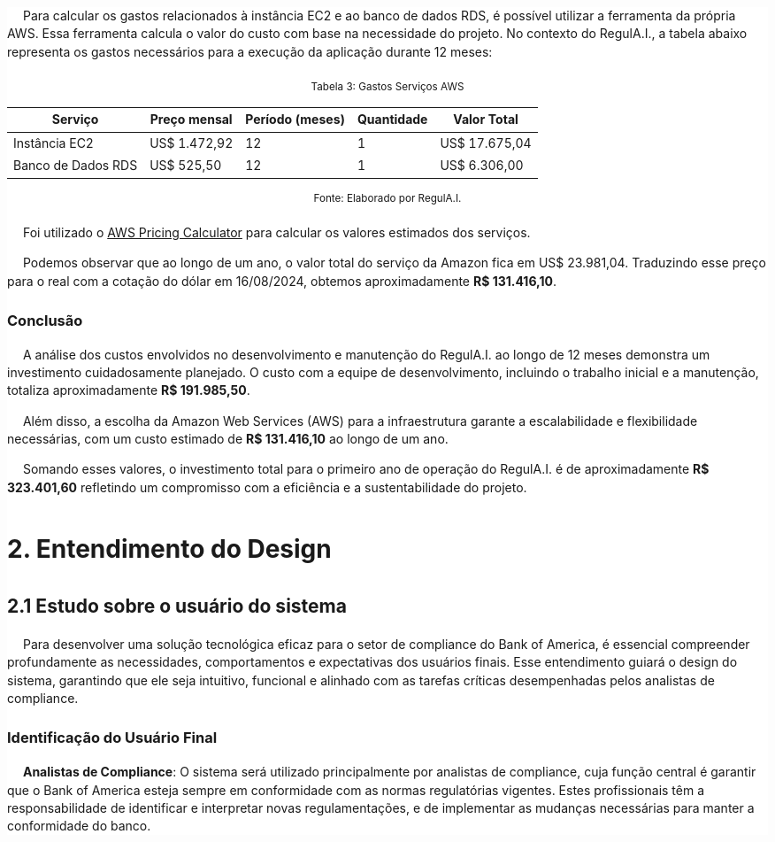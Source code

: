 &emsp; Para calcular os gastos relacionados à instância EC2 e ao banco de dados RDS, é possível utilizar a ferramenta da própria AWS. Essa ferramenta calcula o valor do custo com base na necessidade do projeto. No contexto do RegulA.I., a tabela abaixo representa os gastos necessários para a execução da aplicação durante 12 meses:

<div align="center">
  <sub>Tabela 3: Gastos Serviços AWS</sub>

| Serviço | Preço mensal | Período (meses) | Quantidade | Valor Total  |
|-------|----------------|-----------------|-----------------------|--------------|
| Instância EC2 | US$ 1.472,92 | 12 | 1 | US$ 17.675,04 |
| Banco de Dados RDS| US$ 525,50 | 12 | 1 | US$ 6.306,00 |

  <sup>Fonte: Elaborado por RegulA.I.</sup>

</div>

&emsp; Foi utilizado o [AWS Pricing Calculator](https://drive.google.com/file/d/1VrBDldPnv3CM1PEV1lT6ZPSLwHJzWj3d/view?usp=sharing) para calcular os valores estimados dos serviços.

&emsp; Podemos observar que ao longo de um ano, o valor total do serviço da Amazon fica em US\$ 23.981,04. Traduzindo esse preço para o real com a cotação do dólar em 16/08/2024, obtemos aproximadamente **R$ 131.416,10**.

### Conclusão

&emsp; A análise dos custos envolvidos no desenvolvimento e manutenção do RegulA.I. ao longo de 12 meses demonstra um investimento cuidadosamente planejado. O custo com a equipe de desenvolvimento, incluindo o trabalho inicial e a manutenção, totaliza aproximadamente **R$ 191.985,50**.

&emsp; Além disso, a escolha da Amazon Web Services (AWS) para a infraestrutura garante a escalabilidade e flexibilidade necessárias, com um custo estimado de **R$ 131.416,10** ao longo de um ano.

&emsp; Somando esses valores, o investimento total para o primeiro ano de operação do RegulA.I. é de aproximadamente **R$ 323.401,60** refletindo um compromisso com a eficiência e a sustentabilidade do projeto.

# 2. Entendimento do Design

## 2.1 Estudo sobre o usuário do sistema

&emsp; Para desenvolver uma solução tecnológica eficaz para o setor de compliance do Bank of America, é essencial compreender profundamente as necessidades, comportamentos e expectativas dos usuários finais. Esse entendimento guiará o design do sistema, garantindo que ele seja intuitivo, funcional e alinhado com as tarefas críticas desempenhadas pelos analistas de compliance.

### Identificação do Usuário Final
&emsp; **Analistas de Compliance**: O sistema será utilizado principalmente por analistas de compliance, cuja função central é garantir que o Bank of America esteja sempre em conformidade com as normas regulatórias vigentes. Estes profissionais têm a responsabilidade de identificar e interpretar novas regulamentações, e de implementar as mudanças necessárias para manter a conformidade do banco.
